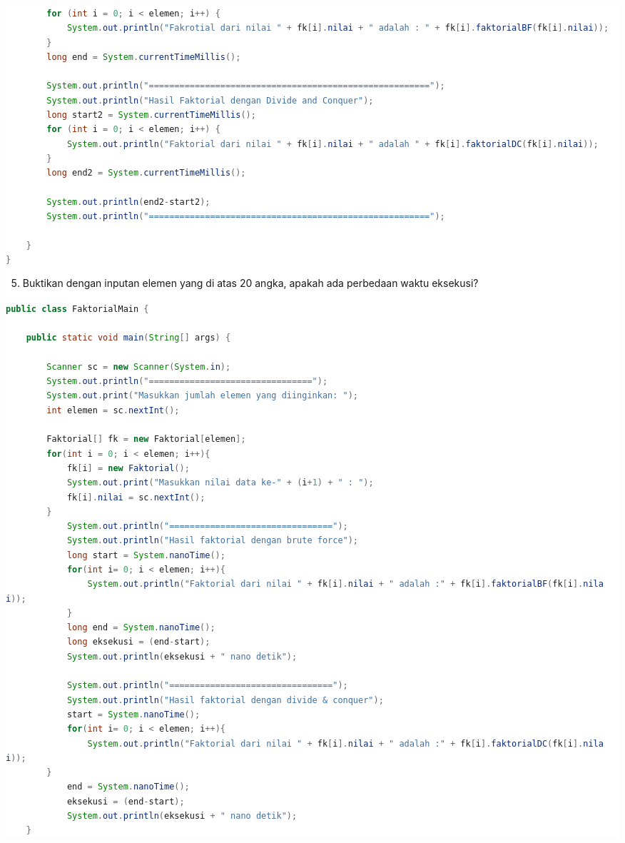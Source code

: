 ```java
        for (int i = 0; i < elemen; i++) {
            System.out.println("Fakrotial dari nilai " + fk[i].nilai + " adalah : " + fk[i].faktorialBF(fk[i].nilai));
        }
        long end = System.currentTimeMillis();

        System.out.println("=======================================================");
        System.out.println("Hasil Faktorial dengan Divide and Conquer");
        long start2 = System.currentTimeMillis();
        for (int i = 0; i < elemen; i++) {
            System.out.println("Faktorial dari nilai " + fk[i].nilai + " adalah " + fk[i].faktorialDC(fk[i].nilai));
        }
        long end2 = System.currentTimeMillis();

        System.out.println(end2-start2);
        System.out.println("=======================================================");
    
    }
}

```

5. Buktikan dengan inputan elemen yang di atas 20 angka, apakah ada perbedaan waktu eksekusi?

```java
public class FaktorialMain {

    public static void main(String[] args) {

        Scanner sc = new Scanner(System.in); 
        System.out.println("================================");
        System.out.print("Masukkan jumlah elemen yang diinginkan: ");
        int elemen = sc.nextInt();

        Faktorial[] fk = new Faktorial[elemen];
        for(int i = 0; i < elemen; i++){
            fk[i] = new Faktorial();
            System.out.print("Masukkan nilai data ke-" + (i+1) + " : ");
            fk[i].nilai = sc.nextInt();
        }
            System.out.println("================================");
            System.out.println("Hasil faktorial dengan brute force");
            long start = System.nanoTime();
            for(int i= 0; i < elemen; i++){
                System.out.println("Faktorial dari nilai " + fk[i].nilai + " adalah :" + fk[i].faktorialBF(fk[i].nilai));
            }
            long end = System.nanoTime();
            long eksekusi = (end-start);
            System.out.println(eksekusi + " nano detik");

            System.out.println("================================");
            System.out.println("Hasil faktorial dengan divide & conquer");
            start = System.nanoTime();
            for(int i= 0; i < elemen; i++){
                System.out.println("Faktorial dari nilai " + fk[i].nilai + " adalah :" + fk[i].faktorialDC(fk[i].nilai));
        }
            end = System.nanoTime();
            eksekusi = (end-start);
            System.out.println(eksekusi + " nano detik");
    }

```